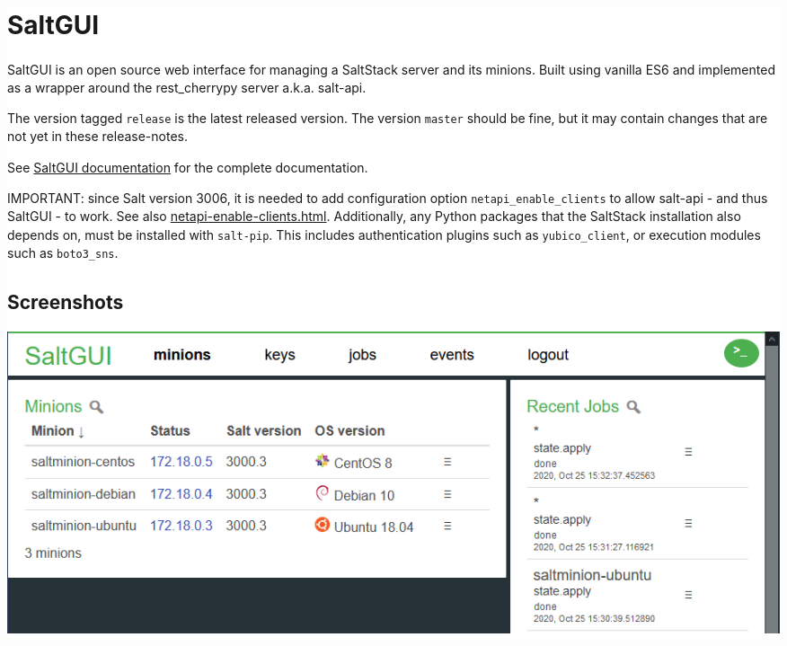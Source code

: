 # SaltGUI

SaltGUI is an open source web interface for managing a SaltStack server and its minions. Built using vanilla ES6 and implemented as a wrapper around the rest_cherrypy server a.k.a. salt-api.

The version tagged `release` is the latest released version. The version `master` should be fine, but it may contain changes that are not yet in these release-notes.

See [SaltGUI documentation](https://erwindon.github.io/SaltGUI/) for the complete documentation.

IMPORTANT: since Salt version 3006, it is needed to add configuration option `netapi_enable_clients` to allow salt-api - and thus SaltGUI - to work. See also [netapi-enable-clients.html](https://docs.saltproject.io/en/3006.0/topics/netapi/netapi-enable-clients.html#netapi-enable-clients). Additionally, any Python
packages that the SaltStack installation also depends on, must be installed with `salt-pip`. This includes authentication plugins
such as `yubico_client`, or execution modules such as `boto3_sns`.


## Screenshots
![overview](screenshots/overview.png)
